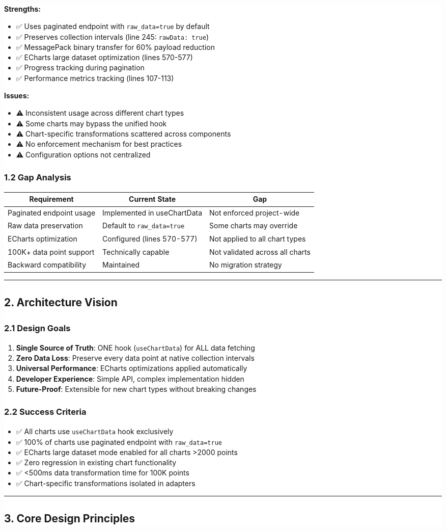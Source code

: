 **Strengths:**
- ✅ Uses paginated endpoint with `raw_data=true` by default
- ✅ Preserves collection intervals (line 245: `rawData: true`)
- ✅ MessagePack binary transfer for 60% payload reduction
- ✅ ECharts large dataset optimization (lines 570-577)
- ✅ Progress tracking during pagination
- ✅ Performance metrics tracking (lines 107-113)

**Issues:**
- ⚠️ Inconsistent usage across different chart types
- ⚠️ Some charts may bypass the unified hook
- ⚠️ Chart-specific transformations scattered across components
- ⚠️ No enforcement mechanism for best practices
- ⚠️ Configuration options not centralized

### 1.2 Gap Analysis

| Requirement | Current State | Gap |
|-------------|---------------|-----|
| Paginated endpoint usage | Implemented in useChartData | Not enforced project-wide |
| Raw data preservation | Default to `raw_data=true` | Some charts may override |
| ECharts optimization | Configured (lines 570-577) | Not applied to all chart types |
| 100K+ data point support | Technically capable | Not validated across all charts |
| Backward compatibility | Maintained | No migration strategy |

---

## 2. Architecture Vision

### 2.1 Design Goals

1. **Single Source of Truth**: ONE hook (`useChartData`) for ALL data fetching
2. **Zero Data Loss**: Preserve every data point at native collection intervals
3. **Universal Performance**: ECharts optimizations applied automatically
4. **Developer Experience**: Simple API, complex implementation hidden
5. **Future-Proof**: Extensible for new chart types without breaking changes

### 2.2 Success Criteria

- ✅ All charts use `useChartData` hook exclusively
- ✅ 100% of charts use paginated endpoint with `raw_data=true`
- ✅ ECharts large dataset mode enabled for all charts >2000 points
- ✅ Zero regression in existing chart functionality
- ✅ <500ms data transformation time for 100K points
- ✅ Chart-specific transformations isolated in adapters

---

## 3. Core Design Principles
